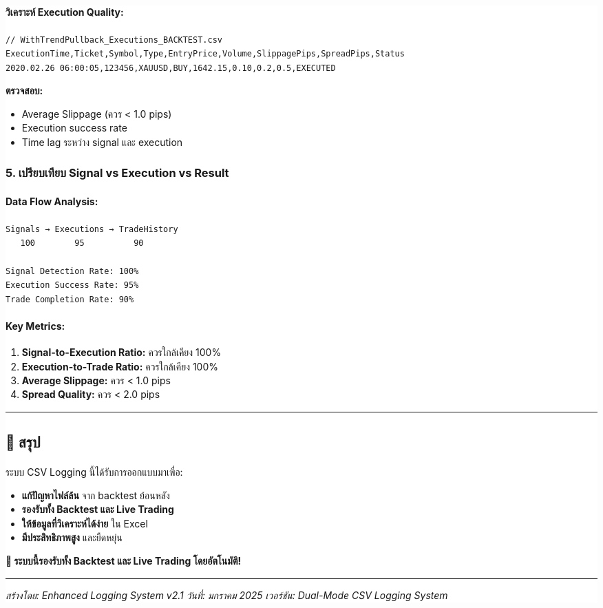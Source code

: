 #### **วิเคราะห์ Execution Quality:**
```csv
// WithTrendPullback_Executions_BACKTEST.csv
ExecutionTime,Ticket,Symbol,Type,EntryPrice,Volume,SlippagePips,SpreadPips,Status
2020.02.26 06:00:05,123456,XAUUSD,BUY,1642.15,0.10,0.2,0.5,EXECUTED
```

**ตรวจสอบ:**
- Average Slippage (ควร < 1.0 pips)
- Execution success rate
- Time lag ระหว่าง signal และ execution

### **5. เปรียบเทียบ Signal vs Execution vs Result**

#### **Data Flow Analysis:**
```
Signals → Executions → TradeHistory
   100        95          90

Signal Detection Rate: 100%
Execution Success Rate: 95%
Trade Completion Rate: 90%
```

#### **Key Metrics:**
1. **Signal-to-Execution Ratio:** ควรใกล้เคียง 100%
2. **Execution-to-Trade Ratio:** ควรใกล้เคียง 100%
3. **Average Slippage:** ควร < 1.0 pips
4. **Spread Quality:** ควร < 2.0 pips

---

## 🎯 **สรุป**

ระบบ CSV Logging นี้ได้รับการออกแบบมาเพื่อ:
- **แก้ปัญหาไฟล์ล้น** จาก backtest ย้อนหลัง
- **รองรับทั้ง Backtest และ Live Trading**
- **ให้ข้อมูลที่วิเคราะห์ได้ง่าย** ใน Excel
- **มีประสิทธิภาพสูง** และยืดหยุ่น

**🎯 ระบบนี้รองรับทั้ง Backtest และ Live Trading โดยอัตโนมัติ!**

---

*สร้างโดย: Enhanced Logging System v2.1*
*วันที่: มกราคม 2025*
*เวอร์ชัน: Dual-Mode CSV Logging System*